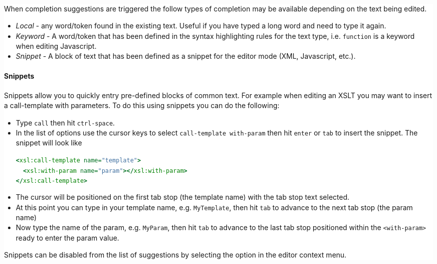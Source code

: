 When completion suggestions are triggered the follow types of completion may be available depending on the text being edited.

* _Local_ - any word/token found in the existing text.
  Useful if you have typed a long word and need to type it again.
* _Keyword_ - A word/token that has been defined in the syntax highlighting rules for the text type, i.e. `function` is a keyword when editing Javascript.
* _Snippet_ - A block of text that has been defined as a snippet for the editor mode (XML, Javascript, etc.).

#### Snippets

Snippets allow you to quickly entry pre-defined blocks of common text.
For example when editing an XSLT you may want to insert a call-template with parameters.
To do this using snippets you can do the following:

* Type `call` then hit `ctrl-space`.
* In the list of options use the cursor keys to select `call-template with-param` then hit `enter` or `tab` to insert the snippet.
  The snippet will look like 
  ``` xslt
  <xsl:call-template name="template">
    <xsl:with-param name="param"></xsl:with-param>
  </xsl:call-template>
  ```
* The cursor will be positioned on the first tab stop (the template name) with the tab stop text selected.
* At this point you can type in your template name, e.g. `MyTemplate`, then hit `tab` to advance to the next tab stop (the param name)
* Now type the name of the param, e.g. `MyParam`, then hit `tab` to advance to the last tab stop positioned within the `<with-param>` ready to enter the param value.

Snippets can be disabled from the list of suggestions by selecting the option in the editor context menu.
